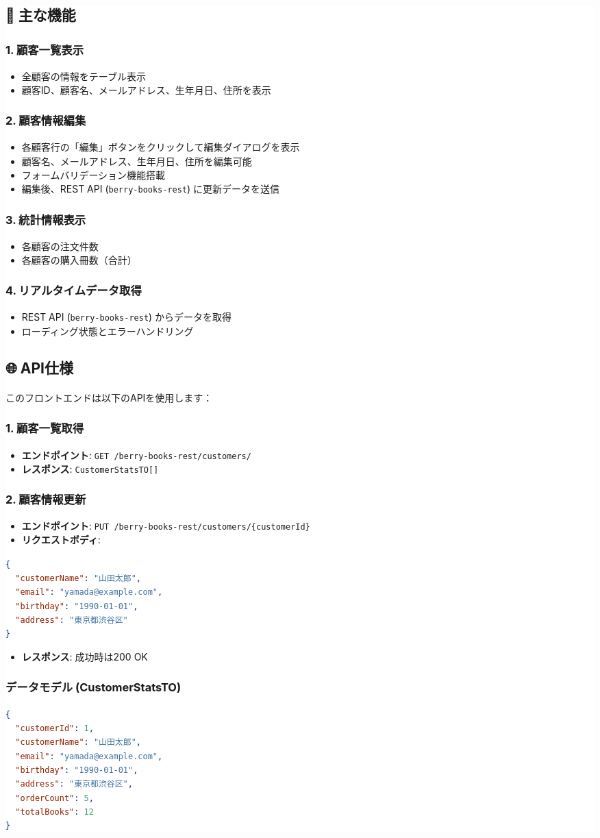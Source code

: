 ## 🎯 主な機能

### 1. 顧客一覧表示
- 全顧客の情報をテーブル表示
- 顧客ID、顧客名、メールアドレス、生年月日、住所を表示

### 2. 顧客情報編集
- 各顧客行の「編集」ボタンをクリックして編集ダイアログを表示
- 顧客名、メールアドレス、生年月日、住所を編集可能
- フォームバリデーション機能搭載
- 編集後、REST API (`berry-books-rest`) に更新データを送信

### 3. 統計情報表示
- 各顧客の注文件数
- 各顧客の購入冊数（合計）

### 4. リアルタイムデータ取得
- REST API (`berry-books-rest`) からデータを取得
- ローディング状態とエラーハンドリング

## 🌐 API仕様

このフロントエンドは以下のAPIを使用します：

### 1. 顧客一覧取得
- **エンドポイント**: `GET /berry-books-rest/customers/`
- **レスポンス**: `CustomerStatsTO[]`

### 2. 顧客情報更新
- **エンドポイント**: `PUT /berry-books-rest/customers/{customerId}`
- **リクエストボディ**: 
```json
{
  "customerName": "山田太郎",
  "email": "yamada@example.com",
  "birthday": "1990-01-01",
  "address": "東京都渋谷区"
}
```
- **レスポンス**: 成功時は200 OK

### データモデル (CustomerStatsTO)

```json
{
  "customerId": 1,
  "customerName": "山田太郎",
  "email": "yamada@example.com",
  "birthday": "1990-01-01",
  "address": "東京都渋谷区",
  "orderCount": 5,
  "totalBooks": 12
}
```
